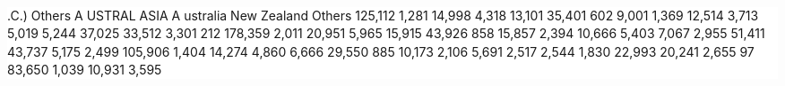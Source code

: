 .C.)
Others
A
USTRAL
ASIA
A
ustralia
New Zealand
Others
125,112
1,281
14,998
4,318
13,101
35,401
602
9,001
1,369
12,514
3,713
5,019
5,244
37,025
33,512
3,301
212
178,359
2,011
20,951
5,965
15,915
43,926
858
15,857
2,394
10,666
5,403
7,067
2,955
51,411
43,737
5,175
2,499
105,906
1,404
14,274
4,860
6,666
29,550
885
10,173
2,106
5,691
2,517
2,544
1,830
22,993
20,241
2,655
97
83,650
1,039
10,931
3,595